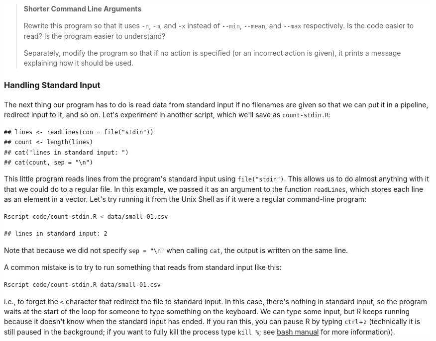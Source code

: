 [argparse-r]: http://cran.r-project.org/web/packages/argparse/index.html
[argparse-py]: http://docs.python.org/dev/library/argparse.html
[vignette]: http://cran.r-project.org/web/packages/argparse/vignettes/argparse.pdf

> **Shorter Command Line Arguments**
>
> Rewrite this program so that it uses `-n`, `-m`, and `-x` instead of `--min`, `--mean`, and `--max` respectively.
> Is the code easier to read?
> Is the program easier to understand?
>
>  Separately, modify the program so that if no action is specified (or an incorrect action is given), it prints a message explaining how it should be used.
>





### Handling Standard Input

The next thing our program has to do is read data from standard input if no filenames are given so that we can put it in a pipeline, redirect input to it, and so on.
Let's experiment in another script, which we'll save as `count-stdin.R`:


```
## lines <- readLines(con = file("stdin"))
## count <- length(lines)
## cat("lines in standard input: ")
## cat(count, sep = "\n")
```

This little program reads lines from the program's standard input using `file("stdin")`.
This allows us to do almost anything with it that we could do to a regular file.
In this example, we passed it as an argument to the function `readLines`, which stores each line as an element in a vector.
Let's try running it from the Unix Shell as if it were a regular command-line program:


```bash
Rscript code/count-stdin.R < data/small-01.csv
```

```
## lines in standard input: 2
```

Note that because we did not specify `sep = "\n"` when calling `cat`, the output is written on the same line.

A common mistake is to try to run something that reads from standard input like this:


```bash
Rscript code/count-stdin.R data/small-01.csv
```

i.e., to forget the `<` character that redirect the file to standard input.
In this case, there's nothing in standard input, so the program waits at the start of the loop for someone to type something on the keyboard.
We can type some input, but R keeps running because it doesn't know when the standard input has ended.
If you ran this, you can pause R by typing `ctrl`+`z` (technically it is still paused in the background; if you want to fully kill the process type `kill %`; see [bash manual][bash-jobs] for more information)).


[na]: http://cran.r-project.org/doc/manuals/r-release/R-intro.html#Missing-values
[restrictions]: http://cran.r-project.org/doc/manuals/R-intro.html#R-commands_003b-case-sensitivity-etc
[Noble2009]: http://www.ploscompbiol.org/article/info%3Adoi%2F10.1371%2Fjournal.pcbi.1000424
[bash-jobs]: https://www.gnu.org/software/bash/manual/bash.html#Job-Control-Basics